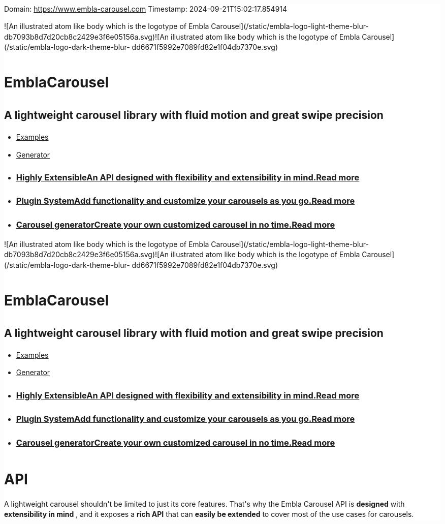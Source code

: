 Domain: https://www.embla-carousel.com
Timestamp: 2024-09-21T15:02:17.854914

![An illustrated atom like body which is the logotype of Embla
Carousel](/static/embla-logo-light-theme-blur-
db7093b8d7d20cb8c2429e3f6e05156a.svg)![An illustrated atom like body which is
the logotype of Embla Carousel](/static/embla-logo-dark-theme-blur-
dd6671f5992e7089fd82e1f04db7370e.svg)

# EmblaCarousel

## A lightweight carousel library with fluid motion and great swipe precision

  * [Examples](/examples/predefined/)
  * [Generator](/examples/generator/)

  * ### [Highly ExtensibleAn API designed with flexibility and extensibility in mind.Read more](/api/)
  * ### [Plugin SystemAdd functionality and customize your carousels as you go.Read more](/plugins/)
  * ### [Carousel generatorCreate your own customized carousel in no time.Read more](/examples/generator/)

 ![An illustrated atom like body which is the logotype of Embla
Carousel](/static/embla-logo-light-theme-blur-
db7093b8d7d20cb8c2429e3f6e05156a.svg)![An illustrated atom like body which is
the logotype of Embla Carousel](/static/embla-logo-dark-theme-blur-
dd6671f5992e7089fd82e1f04db7370e.svg)

# EmblaCarousel

## A lightweight carousel library with fluid motion and great swipe precision

  * [Examples](/examples/predefined/)
  * [Generator](/examples/generator/)

  * ### [Highly ExtensibleAn API designed with flexibility and extensibility in mind.Read more](/api/)
  * ### [Plugin SystemAdd functionality and customize your carousels as you go.Read more](/plugins/)
  * ### [Carousel generatorCreate your own customized carousel in no time.Read more](/examples/generator/)

 # API

A lightweight carousel shouldn't be limited to just its core features. That's
why the Embla Carousel API is **designed** with **extensibility in mind** ,
and it exposes a **rich API** that can **easily be extended** to cover most of
the use cases for carousels.
